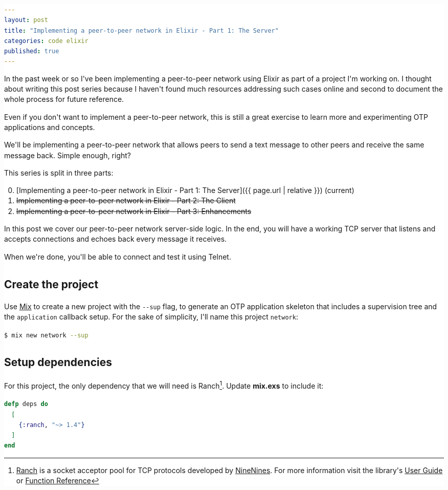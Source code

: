 ```yaml
---
layout: post
title: "Implementing a peer-to-peer network in Elixir - Part 1: The Server"
categories: code elixir
published: true
---
```


In the past week or so I've been implementing a peer-to-peer network using Elixir
as part of a project I'm working on. I thought about writing this post series because I haven't found much resources addressing such cases online and second to document the whole process for future reference.

Even if you don't want to implement a peer-to-peer network, this is still a great exercise
to learn more and experimenting OTP applications and concepts.

We'll be implementing a peer-to-peer network that allows peers to send a text message to other peers and
receive the same message back. Simple enough, right?

This series is split in three parts:

0. [Implementing a peer-to-peer network in Elixir - Part 1: The Server]({{ page.url | relative }}) (current)
0. ~~Implementing a peer-to-peer network in Elixir - Part 2: The Client~~
0. ~~Implementing a peer-to-peer network in Elixir - Part 3: Enhancements~~

In this post we cover our peer-to-peer network server-side logic. In the end, you will have a working
TCP server that listens and accepts connections and echoes back every message it receives.

When we're done, you'll be able to connect and test it using Telnet.

## Create the project

Use [Mix](https://hexdocs.pm/mix/Mix.html) to create a new project with the `--sup` flag, to generate an OTP application skeleton
that includes a supervision tree and the `application` callback setup. For the sake of simplicity,
I'll name this project `network`:

```bash
$ mix new network --sup
```

## Setup dependencies

For this project, the only dependency that we will need is Ranch[^ranch]. Update **mix.exs** to include it:

```elixir
defp deps do
  [
    {:ranch, "~> 1.4"}
  ]
end
```


[^ranch]: [Ranch](https://github.com/ninenines/ranch) is a socket acceptor pool for TCP protocols developed by [NineNines](https://ninenines.eu/). For more information visit the library's [User Guide](https://ninenines.eu/docs/en/ranch/1.4/guide) or [Function Reference](https://ninenines.eu/docs/en/ranch/1.4/manual)